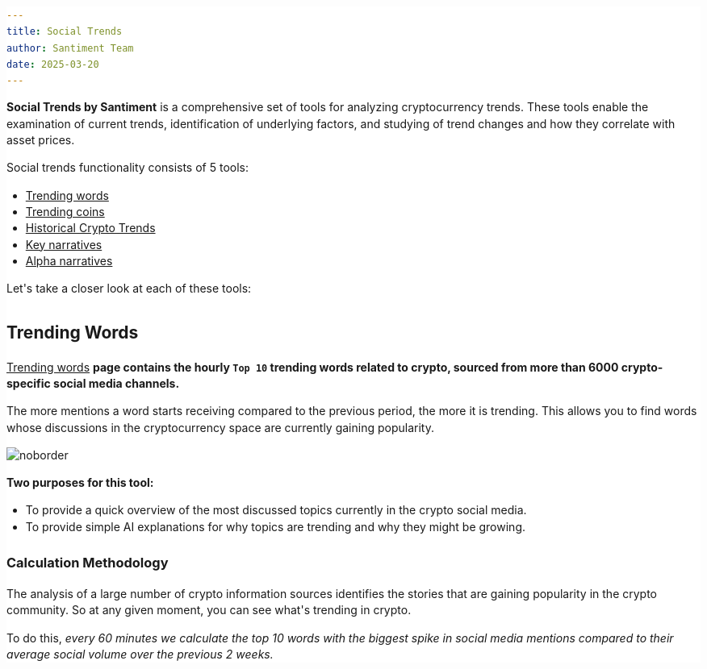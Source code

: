 ```yaml
---
title: Social Trends
author: Santiment Team
date: 2025-03-20
---
```


**Social Trends by Santiment** is a comprehensive set of tools for analyzing
cryptocurrency trends. These tools enable the examination of current trends,
identification of underlying factors, and studying of trend changes and how
they correlate with asset prices.

<iframe width="560" height="315" src="https://www.youtube.com/embed/h2hQ83U0SMk?si=OYDX8zF4vVdQNv1b" title="YouTube video player" frameborder="0" allow="accelerometer; autoplay; clipboard-write; encrypted-media; gyroscope; picture-in-picture; web-share" referrerpolicy="strict-origin-when-cross-origin" allowfullscreen></iframe>

Social trends functionality consists of 5 tools:

- [Trending words](https://app.santiment.net/social-trends)
- [Trending coins](https://app.santiment.net/social-trends/trending-coins)
- [Historical Crypto Trends](https://app.santiment.net/social-trends/crypto-trends)
- [Key narratives](https://app.santiment.net/social-trends/crypto-narratives)
- [Alpha narratives](https://app.santiment.net/social-trends/crypto-narratives?dialog=alpha_narratives#alpha-narratives)

Let's take a closer look at each of these tools:

## Trending Words

[Trending words](https://app.santiment.net/social-trends?) **page contains the
hourly `Top 10` trending words related to crypto, sourced from more than 6000
crypto-specific social media channels.**

The more mentions a word starts receiving compared to the previous period, the
more it is trending. This allows you to find words whose discussions in the
cryptocurrency space are currently gaining popularity.

![noborder](image1.png)

**Two purposes for this tool:**

- To provide a quick overview of the most discussed topics currently in the
  crypto social media.
- To provide simple AI explanations for why topics are trending and why they
  might be growing.

### Calculation Methodology

The analysis of a large number of crypto information sources identifies the
stories that are gaining popularity in the crypto community. So at any given
moment, you can see what's trending in crypto.

To do this, _every 60 minutes we calculate the top 10 words with the biggest
spike in social media mentions compared to their average social volume over the
previous 2 weeks._

